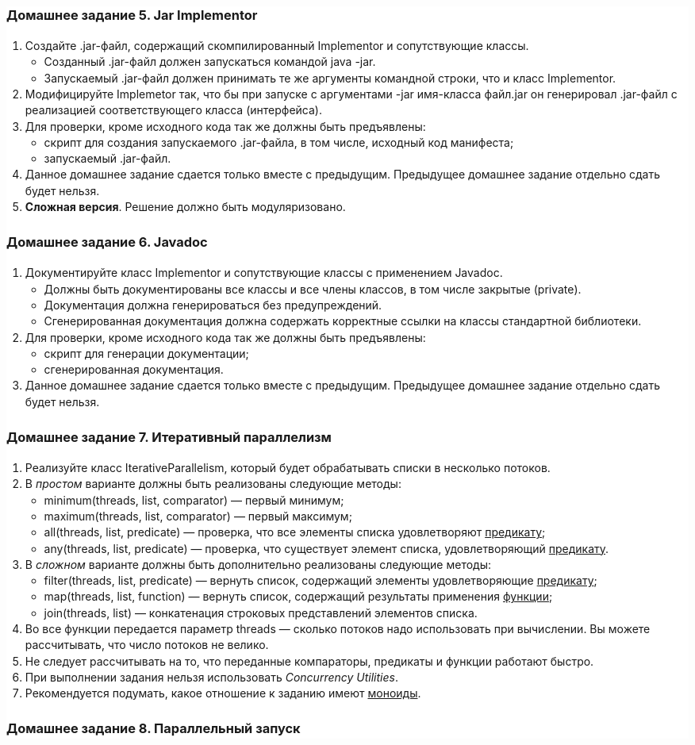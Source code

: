 ### Домашнее задание 5. Jar Implementor

1.  Создайте .jar\-файл, содержащий скомпилированный Implementor и сопутствующие классы.
    *   Созданный .jar\-файл должен запускаться командой java -jar.
    *   Запускаемый .jar\-файл должен принимать те же аргументы командной строки, что и класс Implementor.
2.  Модифицируйте Implemetor так, что бы при запуске с аргументами \-jar имя-класса файл.jar он генерировал .jar\-файл с реализацией соответствующего класса (интерфейса).
3.  Для проверки, кроме исходного кода так же должны быть предъявлены:
    *   скрипт для создания запускаемого .jar\-файла, в том числе, исходный код манифеста;
    *   запускаемый .jar\-файл.
4.  Данное домашнее задание сдается только вместе с предыдущим. Предыдущее домашнее задание отдельно сдать будет нельзя.
5.  **Сложная версия**. Решение должно быть модуляризовано.

### Домашнее задание 6. Javadoc

1.  Документируйте класс Implementor и сопутствующие классы с применением Javadoc.
    *   Должны быть документированы все классы и все члены классов, в том числе закрытые (private).
    *   Документация должна генерироваться без предупреждений.
    *   Сгенерированная документация должна содержать корректные ссылки на классы стандартной библиотеки.
2.  Для проверки, кроме исходного кода так же должны быть предъявлены:
    *   скрипт для генерации документации;
    *   сгенерированная документация.
3.  Данное домашнее задание сдается только вместе с предыдущим. Предыдущее домашнее задание отдельно сдать будет нельзя.

### Домашнее задание 7. Итеративный параллелизм

1.  Реализуйте класс IterativeParallelism, который будет обрабатывать списки в несколько потоков.
2.  В _простом_ варианте должны быть реализованы следующие методы:
    *   minimum(threads, list, comparator) — первый минимум;
    *   maximum(threads, list, comparator) — первый максимум;
    *   all(threads, list, predicate) — проверка, что все элементы списка удовлетворяют [предикату](https://docs.oracle.com/javase/8/docs/api/java/util/function/Predicate.html);
    *   any(threads, list, predicate) — проверка, что существует элемент списка, удовлетворяющий [предикату](https://docs.oracle.com/javase/8/docs/api/java/util/function/Predicate.html).
3.  В _сложном_ варианте должны быть дополнительно реализованы следующие методы:
    *   filter(threads, list, predicate) — вернуть список, содержащий элементы удовлетворяющие [предикату](https://docs.oracle.com/javase/8/docs/api/java/util/function/Predicate.html);
    *   map(threads, list, function) — вернуть список, содержащий результаты применения [функции](https://docs.oracle.com/javase/8/docs/api/java/util/function/Function.html);
    *   join(threads, list) — конкатенация строковых представлений элементов списка.
4.  Во все функции передается параметр threads — сколько потоков надо использовать при вычислении. Вы можете рассчитывать, что число потоков не велико.
5.  Не следует рассчитывать на то, что переданные компараторы, предикаты и функции работают быстро.
6.  При выполнении задания нельзя использовать _Concurrency Utilities_.
7.  Рекомендуется подумать, какое отношение к заданию имеют [моноиды](https://en.wikipedia.org/wiki/Monoid).

### Домашнее задание 8. Параллельный запуск
